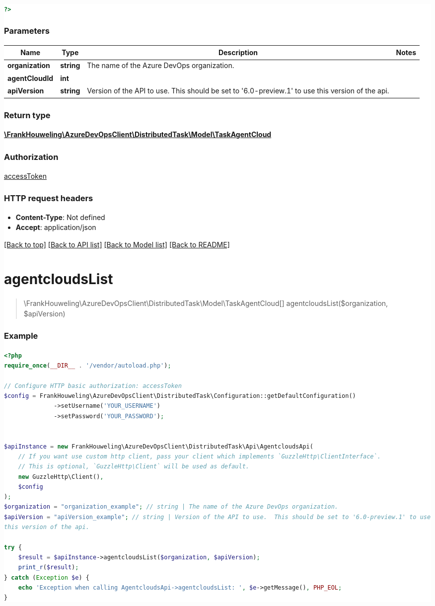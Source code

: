 ```php
?>
```

### Parameters

Name | Type | Description  | Notes
------------- | ------------- | ------------- | -------------
 **organization** | **string**| The name of the Azure DevOps organization. |
 **agentCloudId** | **int**|  |
 **apiVersion** | **string**| Version of the API to use.  This should be set to &#39;6.0-preview.1&#39; to use this version of the api. |

### Return type

[**\FrankHouweling\AzureDevOpsClient\DistributedTask\Model\TaskAgentCloud**](../Model/TaskAgentCloud.md)

### Authorization

[accessToken](../../README.md#accessToken)

### HTTP request headers

 - **Content-Type**: Not defined
 - **Accept**: application/json

[[Back to top]](#) [[Back to API list]](../../README.md#documentation-for-api-endpoints) [[Back to Model list]](../../README.md#documentation-for-models) [[Back to README]](../../README.md)

# **agentcloudsList**
> \FrankHouweling\AzureDevOpsClient\DistributedTask\Model\TaskAgentCloud[] agentcloudsList($organization, $apiVersion)





### Example
```php
<?php
require_once(__DIR__ . '/vendor/autoload.php');

// Configure HTTP basic authorization: accessToken
$config = FrankHouweling\AzureDevOpsClient\DistributedTask\Configuration::getDefaultConfiguration()
              ->setUsername('YOUR_USERNAME')
              ->setPassword('YOUR_PASSWORD');


$apiInstance = new FrankHouweling\AzureDevOpsClient\DistributedTask\Api\AgentcloudsApi(
    // If you want use custom http client, pass your client which implements `GuzzleHttp\ClientInterface`.
    // This is optional, `GuzzleHttp\Client` will be used as default.
    new GuzzleHttp\Client(),
    $config
);
$organization = "organization_example"; // string | The name of the Azure DevOps organization.
$apiVersion = "apiVersion_example"; // string | Version of the API to use.  This should be set to '6.0-preview.1' to use this version of the api.

try {
    $result = $apiInstance->agentcloudsList($organization, $apiVersion);
    print_r($result);
} catch (Exception $e) {
    echo 'Exception when calling AgentcloudsApi->agentcloudsList: ', $e->getMessage(), PHP_EOL;
}
```